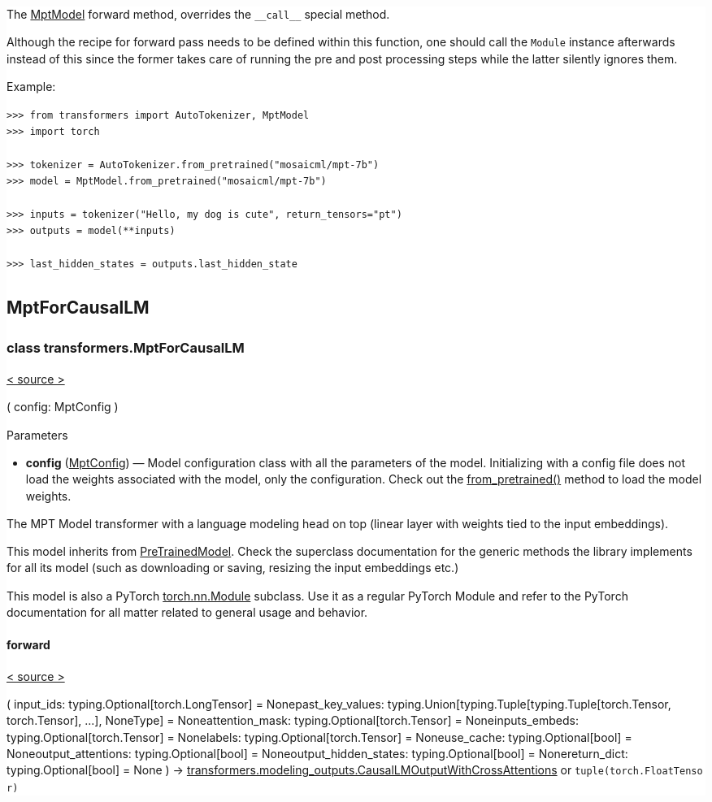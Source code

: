 The [MptModel](/docs/transformers/v4.34.0/en/model_doc/mpt#transformers.MptModel) forward method, overrides the `__call__` special method.

Although the recipe for forward pass needs to be defined within this function, one should call the `Module` instance afterwards instead of this since the former takes care of running the pre and post processing steps while the latter silently ignores them.

Example:

```
>>> from transformers import AutoTokenizer, MptModel
>>> import torch

>>> tokenizer = AutoTokenizer.from_pretrained("mosaicml/mpt-7b")
>>> model = MptModel.from_pretrained("mosaicml/mpt-7b")

>>> inputs = tokenizer("Hello, my dog is cute", return_tensors="pt")
>>> outputs = model(**inputs)

>>> last_hidden_states = outputs.last_hidden_state
```

## MptForCausalLM

### class transformers.MptForCausalLM

[< source \>](https://github.com/huggingface/transformers/blob/v4.34.0/src/transformers/models/mpt/modeling_mpt.py#L582)

( config: MptConfig )

Parameters

-   **config** ([MptConfig](/docs/transformers/v4.34.0/en/model_doc/mpt#transformers.MptConfig)) — Model configuration class with all the parameters of the model. Initializing with a config file does not load the weights associated with the model, only the configuration. Check out the [from\_pretrained()](/docs/transformers/v4.34.0/en/main_classes/model#transformers.PreTrainedModel.from_pretrained) method to load the model weights.

The MPT Model transformer with a language modeling head on top (linear layer with weights tied to the input embeddings).

This model inherits from [PreTrainedModel](/docs/transformers/v4.34.0/en/main_classes/model#transformers.PreTrainedModel). Check the superclass documentation for the generic methods the library implements for all its model (such as downloading or saving, resizing the input embeddings etc.)

This model is also a PyTorch [torch.nn.Module](https://pytorch.org/docs/stable/nn.html#torch.nn.Module) subclass. Use it as a regular PyTorch Module and refer to the PyTorch documentation for all matter related to general usage and behavior.

#### forward

[< source \>](https://github.com/huggingface/transformers/blob/v4.34.0/src/transformers/models/mpt/modeling_mpt.py#L627)

( input\_ids: typing.Optional\[torch.LongTensor\] = Nonepast\_key\_values: typing.Union\[typing.Tuple\[typing.Tuple\[torch.Tensor, torch.Tensor\], ...\], NoneType\] = Noneattention\_mask: typing.Optional\[torch.Tensor\] = Noneinputs\_embeds: typing.Optional\[torch.Tensor\] = Nonelabels: typing.Optional\[torch.Tensor\] = Noneuse\_cache: typing.Optional\[bool\] = Noneoutput\_attentions: typing.Optional\[bool\] = Noneoutput\_hidden\_states: typing.Optional\[bool\] = Nonereturn\_dict: typing.Optional\[bool\] = None ) → [transformers.modeling\_outputs.CausalLMOutputWithCrossAttentions](/docs/transformers/v4.34.0/en/main_classes/output#transformers.modeling_outputs.CausalLMOutputWithCrossAttentions) or `tuple(torch.FloatTensor)`
